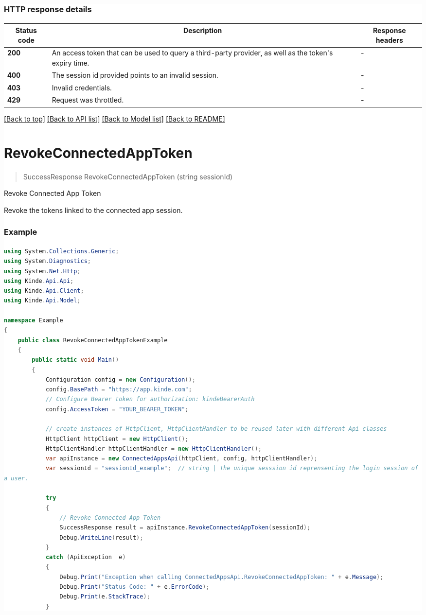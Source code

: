 
### HTTP response details
| Status code | Description | Response headers |
|-------------|-------------|------------------|
| **200** | An access token that can be used to query a third-party provider, as well as the token&#39;s expiry time. |  -  |
| **400** | The session id provided points to an invalid session. |  -  |
| **403** | Invalid credentials. |  -  |
| **429** | Request was throttled. |  -  |

[[Back to top]](#) [[Back to API list]](../README.md#documentation-for-api-endpoints) [[Back to Model list]](../README.md#documentation-for-models) [[Back to README]](../README.md)

<a id="revokeconnectedapptoken"></a>
# **RevokeConnectedAppToken**
> SuccessResponse RevokeConnectedAppToken (string sessionId)

Revoke Connected App Token

Revoke the tokens linked to the connected app session.

### Example
```csharp
using System.Collections.Generic;
using System.Diagnostics;
using System.Net.Http;
using Kinde.Api.Api;
using Kinde.Api.Client;
using Kinde.Api.Model;

namespace Example
{
    public class RevokeConnectedAppTokenExample
    {
        public static void Main()
        {
            Configuration config = new Configuration();
            config.BasePath = "https://app.kinde.com";
            // Configure Bearer token for authorization: kindeBearerAuth
            config.AccessToken = "YOUR_BEARER_TOKEN";

            // create instances of HttpClient, HttpClientHandler to be reused later with different Api classes
            HttpClient httpClient = new HttpClient();
            HttpClientHandler httpClientHandler = new HttpClientHandler();
            var apiInstance = new ConnectedAppsApi(httpClient, config, httpClientHandler);
            var sessionId = "sessionId_example";  // string | The unique sesssion id reprensenting the login session of a user.

            try
            {
                // Revoke Connected App Token
                SuccessResponse result = apiInstance.RevokeConnectedAppToken(sessionId);
                Debug.WriteLine(result);
            }
            catch (ApiException  e)
            {
                Debug.Print("Exception when calling ConnectedAppsApi.RevokeConnectedAppToken: " + e.Message);
                Debug.Print("Status Code: " + e.ErrorCode);
                Debug.Print(e.StackTrace);
            }
```